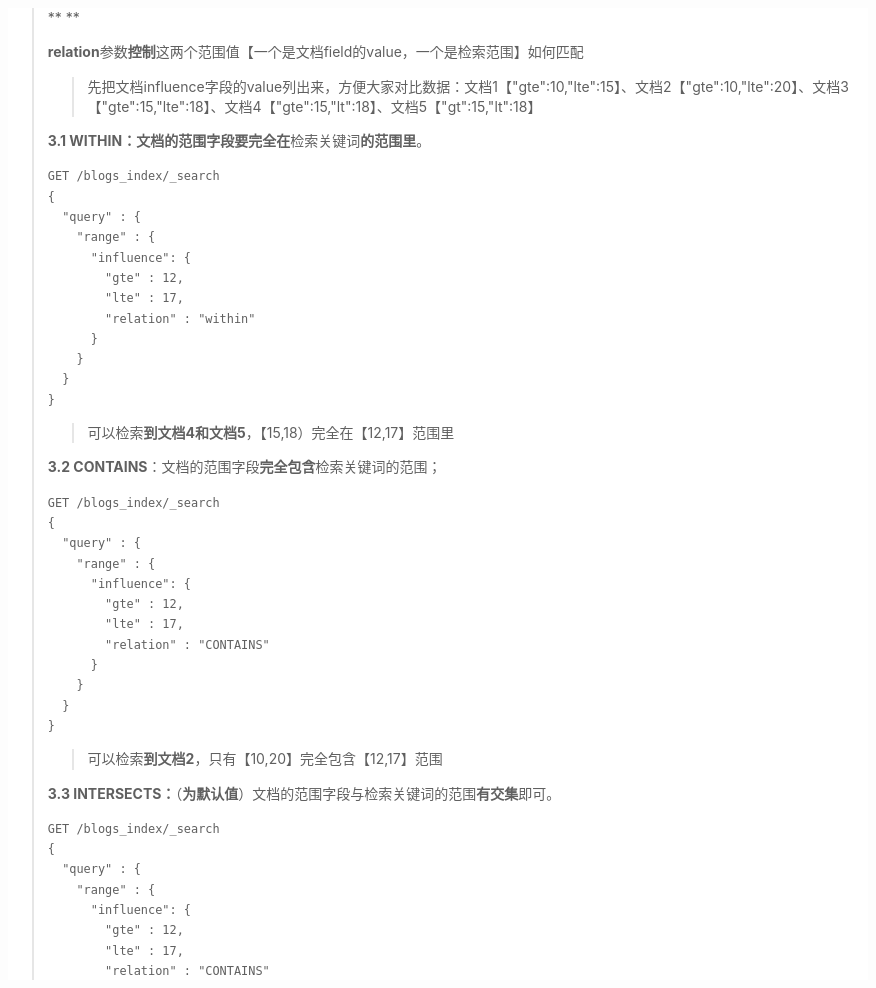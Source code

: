 >
> **
> **
>
> **relation**参数**控制**这两个范围值【一个是文档field的value，一个是检索范围】如何匹配
>
> > 先把文档influence字段的value列出来，方便大家对比数据：文档1【"gte":10,"lte":15】、文档2【"gte":10,"lte":20】、文档3【"gte":15,"lte":18】、文档4【"gte":15,"lt":18】、文档5【"gt":15,"lt":18】
>
> 
>
> **3.1 WITHIN：**文档的范围字段**要完全在**检索关键词**的范围里**。
>
> ```
> GET /blogs_index/_search
> {
>   "query" : {
>     "range" : {
>       "influence": {
>         "gte" : 12,
>         "lte" : 17,
>         "relation" : "within"
>       }
>     }
>   }
> }
> ```
>
> > 可以检索**到文档4和文档5**，【15,18）完全在【12,17】范围里
>
> 
>
> **3.2 CONTAINS**：文档的范围字段**完全包含**检索关键词的范围；
>
> ```
> GET /blogs_index/_search
> {
>   "query" : {
>     "range" : {
>       "influence": {
>         "gte" : 12,
>         "lte" : 17,
>         "relation" : "CONTAINS"
>       }
>     }
>   }
> }
> ```
>
> > 可以检索**到文档2**，只有【10,20】完全包含【12,17】范围
>
> 
>
> **3.3 INTERSECTS：**（**为默认值**）文档的范围字段与检索关键词的范围**有交集**即可。
>
> ```
> GET /blogs_index/_search
> {
>   "query" : {
>     "range" : {
>       "influence": {
>         "gte" : 12,
>         "lte" : 17,
>         "relation" : "CONTAINS"